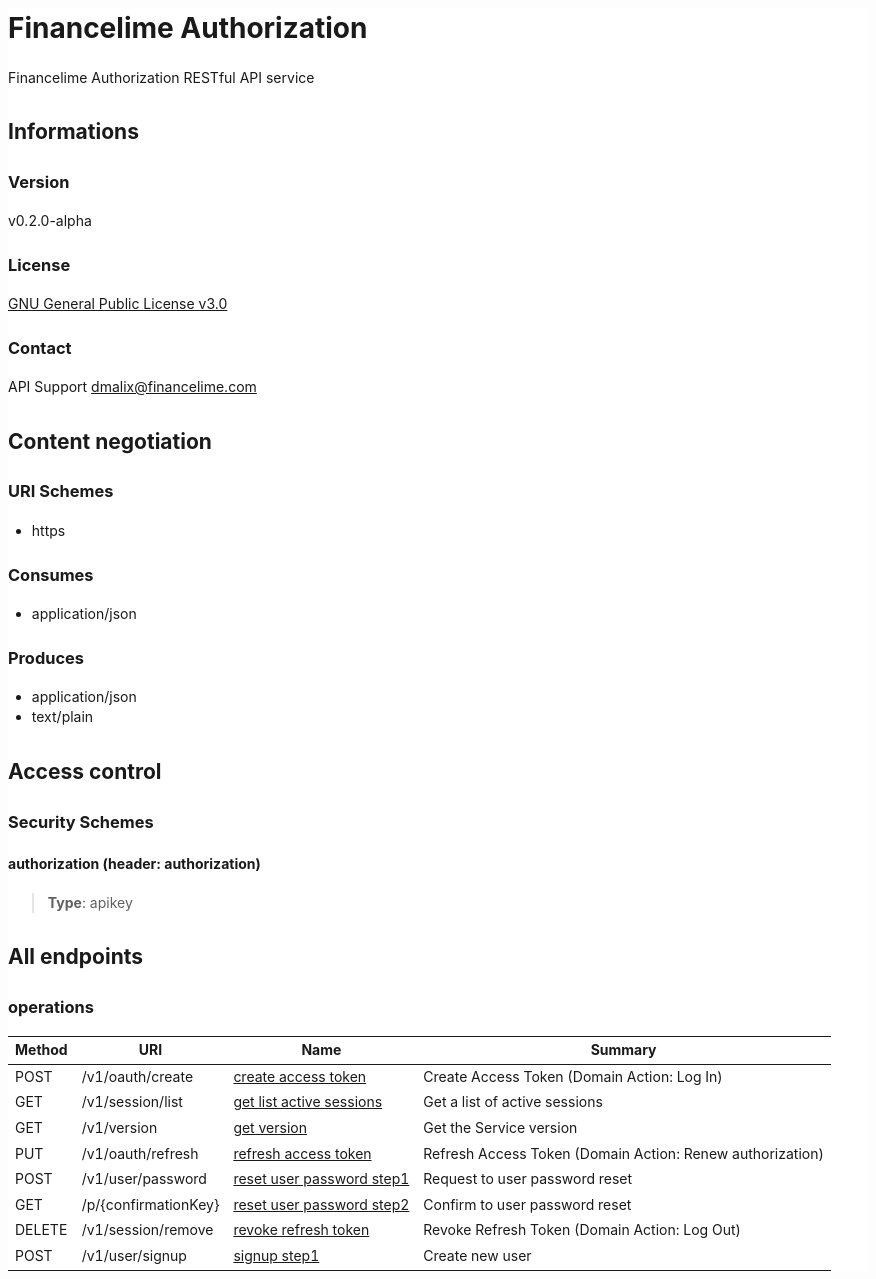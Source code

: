 


# Financelime Authorization
Financelime Authorization RESTful API service
  

## Informations

### Version

v0.2.0-alpha

### License

[GNU General Public License v3.0](https://www.gnu.org/licenses/gpl-3.0.html)

### Contact

API Support dmalix@financelime.com 

## Content negotiation

### URI Schemes
  * https

### Consumes
  * application/json

### Produces
  * application/json
  * text/plain

## Access control

### Security Schemes

#### authorization (header: authorization)



> **Type**: apikey

## All endpoints

###  operations

| Method  | URI     | Name   | Summary |
|---------|---------|--------|---------|
| POST | /v1/oauth/create | [create access token](#create-access-token) | Create Access Token (Domain Action: Log In) |
| GET | /v1/session/list | [get list active sessions](#get-list-active-sessions) | Get a list of active sessions |
| GET | /v1/version | [get version](#get-version) | Get the Service version |
| PUT | /v1/oauth/refresh | [refresh access token](#refresh-access-token) | Refresh Access Token (Domain Action: Renew authorization) |
| POST | /v1/user/password | [reset user password step1](#reset-user-password-step1) | Request to user password reset |
| GET | /p/{confirmationKey} | [reset user password step2](#reset-user-password-step2) | Confirm to user password reset |
| DELETE | /v1/session/remove | [revoke refresh token](#revoke-refresh-token) | Revoke Refresh Token (Domain Action: Log Out) |
| POST | /v1/user/signup | [signup step1](#signup-step1) | Create new user |